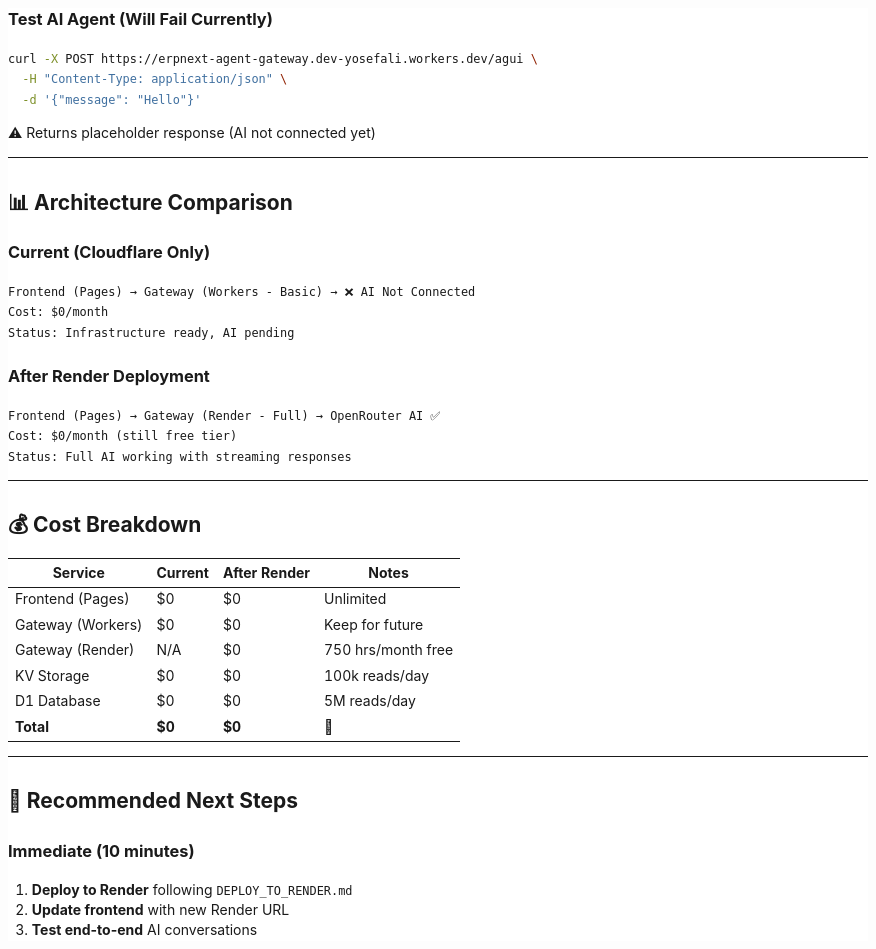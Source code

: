 ### Test AI Agent (Will Fail Currently)
```bash
curl -X POST https://erpnext-agent-gateway.dev-yosefali.workers.dev/agui \
  -H "Content-Type: application/json" \
  -d '{"message": "Hello"}'
```
⚠️ Returns placeholder response (AI not connected yet)

---

## 📊 Architecture Comparison

### Current (Cloudflare Only)
```
Frontend (Pages) → Gateway (Workers - Basic) → ❌ AI Not Connected
Cost: $0/month
Status: Infrastructure ready, AI pending
```

### After Render Deployment
```
Frontend (Pages) → Gateway (Render - Full) → OpenRouter AI ✅
Cost: $0/month (still free tier)
Status: Full AI working with streaming responses
```

---

## 💰 Cost Breakdown

| Service | Current | After Render | Notes |
|---------|---------|--------------|-------|
| Frontend (Pages) | $0 | $0 | Unlimited |
| Gateway (Workers) | $0 | $0 | Keep for future |
| Gateway (Render) | N/A | $0 | 750 hrs/month free |
| KV Storage | $0 | $0 | 100k reads/day |
| D1 Database | $0 | $0 | 5M reads/day |
| **Total** | **$0** | **$0** | 🎉 |

---

## 🎯 Recommended Next Steps

### Immediate (10 minutes)
1. **Deploy to Render** following `DEPLOY_TO_RENDER.md`
2. **Update frontend** with new Render URL
3. **Test end-to-end** AI conversations
